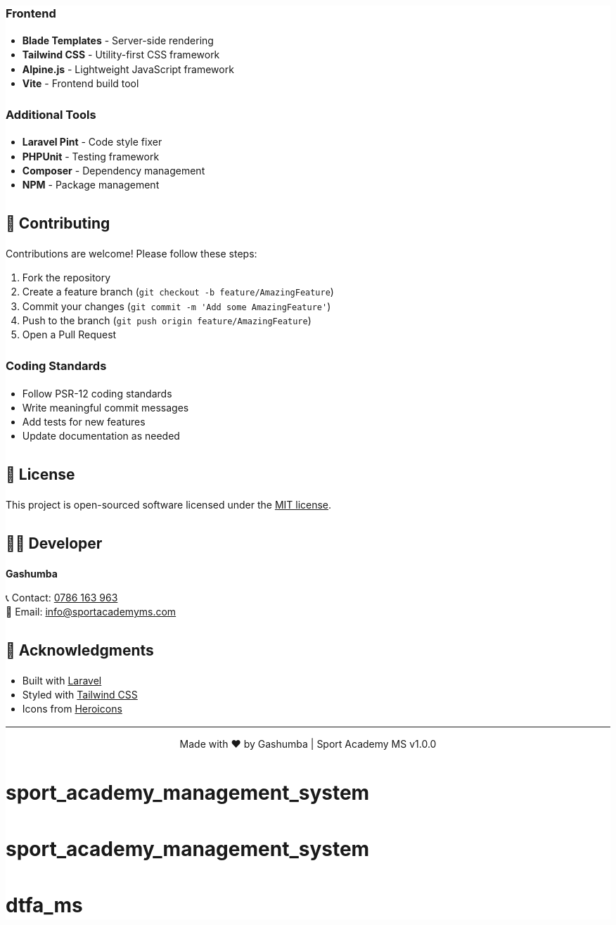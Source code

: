 ### Frontend
- **Blade Templates** - Server-side rendering
- **Tailwind CSS** - Utility-first CSS framework
- **Alpine.js** - Lightweight JavaScript framework
- **Vite** - Frontend build tool

### Additional Tools
- **Laravel Pint** - Code style fixer
- **PHPUnit** - Testing framework
- **Composer** - Dependency management
- **NPM** - Package management

## 🤝 Contributing

Contributions are welcome! Please follow these steps:

1. Fork the repository
2. Create a feature branch (`git checkout -b feature/AmazingFeature`)
3. Commit your changes (`git commit -m 'Add some AmazingFeature'`)
4. Push to the branch (`git push origin feature/AmazingFeature`)
5. Open a Pull Request

### Coding Standards

- Follow PSR-12 coding standards
- Write meaningful commit messages
- Add tests for new features
- Update documentation as needed

## 📝 License

This project is open-sourced software licensed under the [MIT license](https://opensource.org/licenses/MIT).

## 👨‍💻 Developer

**Gashumba**

📞 Contact: [0786 163 963](tel:0786163963)  
📧 Email: info@sportacademyms.com

## 🙏 Acknowledgments

- Built with [Laravel](https://laravel.com)
- Styled with [Tailwind CSS](https://tailwindcss.com)
- Icons from [Heroicons](https://heroicons.com)

---

<p align="center">Made with ❤️ by Gashumba | Sport Academy MS v1.0.0</p>

# sport_academy_management_system
# sport_academy_management_system
# dtfa_ms
